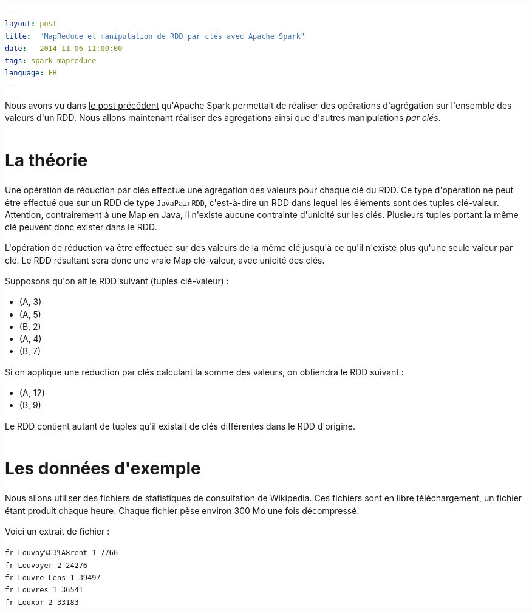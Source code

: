 ```yaml
---
layout: post
title:  "MapReduce et manipulation de RDD par clés avec Apache Spark"
date:   2014-11-06 11:00:00
tags: spark mapreduce
language: FR
---
```

Nous avons vu dans [le post précédent](/2014/11/01/initiation-mapreduce-avec-apache-spark.html) qu'Apache Spark permettait de réaliser des opérations d'agrégation sur l'ensemble des valeurs d'un RDD. Nous allons maintenant réaliser des agrégations ainsi que d'autres manipulations *par clés*.

# La théorie

Une opération de réduction par clés effectue une agrégation des valeurs pour chaque clé du RDD. Ce type d'opération ne peut être effectué que sur un RDD de type `JavaPairRDD`, c'est-à-dire un RDD dans lequel les éléments sont des tuples clé-valeur. Attention, contrairement à une Map en Java, il n'existe aucune contrainte d'unicité sur les clés. Plusieurs tuples portant la même clé peuvent donc exister dans le RDD.

L'opération de réduction va être effectuée sur des valeurs de la même clé jusqu'à ce qu'il n'existe plus qu'une seule valeur par clé. Le RDD résultant sera donc une vraie Map clé-valeur, avec unicité des clés.

Supposons qu'on ait le RDD suivant (tuples clé-valeur) :

- (A, 3)
- (A, 5)
- (B, 2)
- (A, 4)
- (B, 7)

Si on applique une réduction par clés calculant la somme des valeurs, on obtiendra le RDD suivant :

- (A, 12)
- (B, 9)

Le RDD contient autant de tuples qu'il existait de clés différentes dans le RDD d'origine.

# Les données d'exemple

Nous allons utiliser des fichiers de statistiques de consultation de Wikipedia. Ces fichiers sont en [libre téléchargement](https://dumps.wikimedia.org/other/pagecounts-raw/), un fichier étant produit chaque heure. Chaque fichier pèse environ 300 Mo une fois décompressé.

Voici un extrait de fichier :

    fr Louvoy%C3%A8rent 1 7766
    fr Louvoyer 2 24276
    fr Louvre-Lens 1 39497
    fr Louvres 1 36541
    fr Louxor 2 33183
